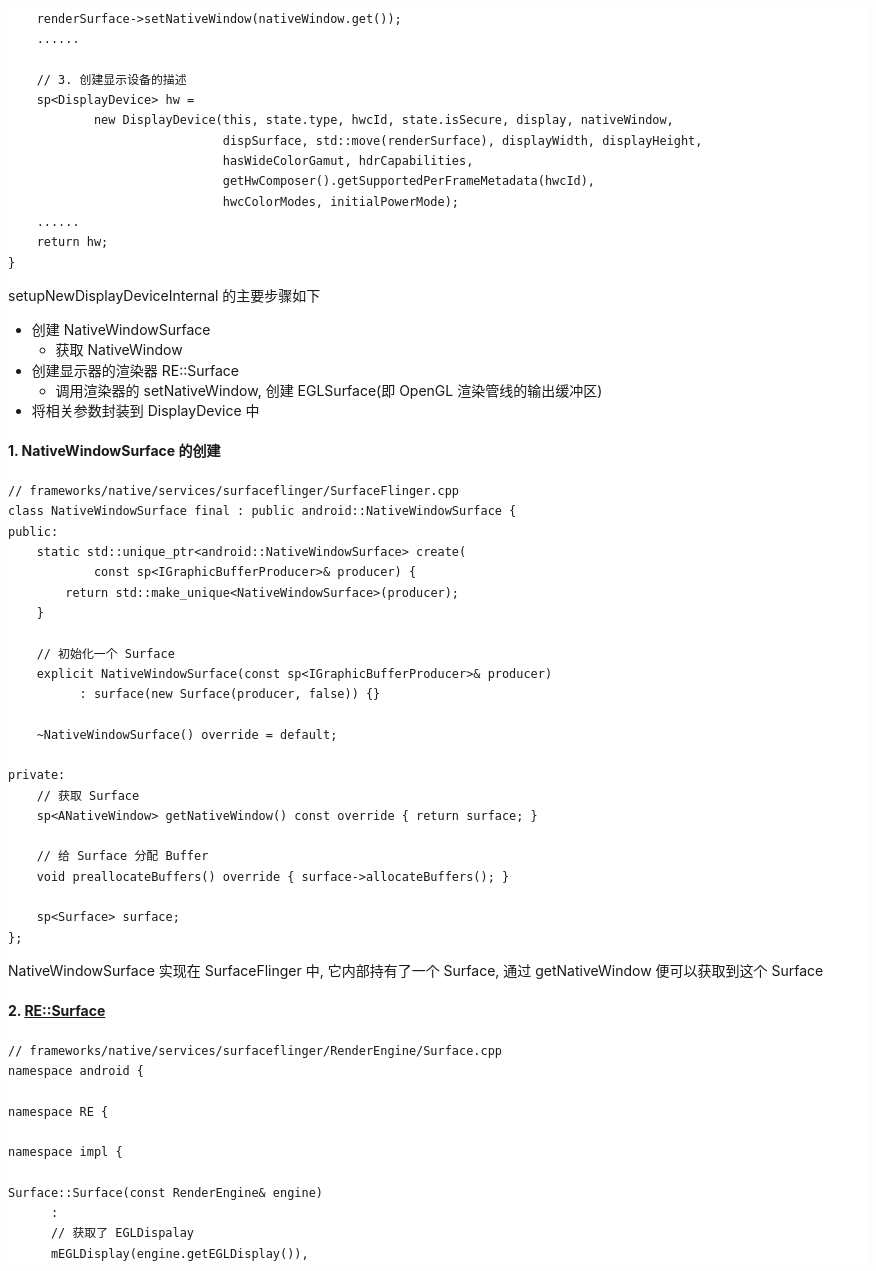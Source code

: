 ```
    renderSurface->setNativeWindow(nativeWindow.get());
    ......
    
    // 3. 创建显示设备的描述
    sp<DisplayDevice> hw =
            new DisplayDevice(this, state.type, hwcId, state.isSecure, display, nativeWindow,
                              dispSurface, std::move(renderSurface), displayWidth, displayHeight,
                              hasWideColorGamut, hdrCapabilities,
                              getHwComposer().getSupportedPerFrameMetadata(hwcId),
                              hwcColorModes, initialPowerMode);
    ......
    return hw;
}
```
setupNewDisplayDeviceInternal 的主要步骤如下
- 创建 NativeWindowSurface
  - 获取 NativeWindow 
- 创建显示器的渲染器 RE::Surface
  - 调用渲染器的 setNativeWindow, 创建 EGLSurface(即 OpenGL 渲染管线的输出缓冲区)
- 将相关参数封装到 DisplayDevice 中

#### 1. NativeWindowSurface 的创建
```
// frameworks/native/services/surfaceflinger/SurfaceFlinger.cpp
class NativeWindowSurface final : public android::NativeWindowSurface {
public:
    static std::unique_ptr<android::NativeWindowSurface> create(
            const sp<IGraphicBufferProducer>& producer) {
        return std::make_unique<NativeWindowSurface>(producer);
    }

    // 初始化一个 Surface
    explicit NativeWindowSurface(const sp<IGraphicBufferProducer>& producer)
          : surface(new Surface(producer, false)) {}

    ~NativeWindowSurface() override = default;

private:
    // 获取 Surface
    sp<ANativeWindow> getNativeWindow() const override { return surface; }

    // 给 Surface 分配 Buffer
    void preallocateBuffers() override { surface->allocateBuffers(); }

    sp<Surface> surface;
};
```
NativeWindowSurface 实现在 SurfaceFlinger 中, 它内部持有了一个 Surface, 通过 getNativeWindow 便可以获取到这个 Surface

#### 2. [RE::Surface](http://androidxref.com/9.0.0_r3/xref/frameworks/native/services/surfaceflinger/RenderEngine/Surface.cpp)
```
// frameworks/native/services/surfaceflinger/RenderEngine/Surface.cpp
namespace android {

namespace RE {

namespace impl {

Surface::Surface(const RenderEngine& engine)
      :
      // 获取了 EGLDispalay
      mEGLDisplay(engine.getEGLDisplay()),
```